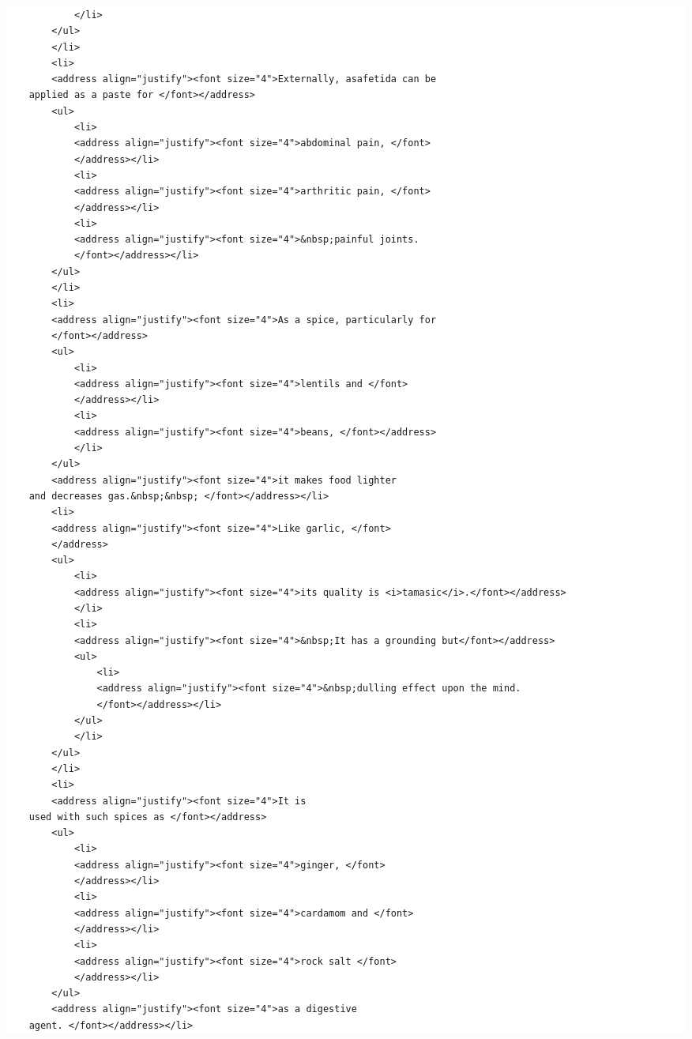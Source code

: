 				</li>
			</ul>
			</li>
			<li>
			<address align="justify"><font size="4">Externally, asafetida can be 
		applied as a paste for </font></address>
			<ul>
				<li>
				<address align="justify"><font size="4">abdominal pain, </font>
				</address></li>
				<li>
				<address align="justify"><font size="4">arthritic pain, </font>
				</address></li>
				<li>
				<address align="justify"><font size="4">&nbsp;painful joints. 
				</font></address></li>
			</ul>
			</li>
			<li>
			<address align="justify"><font size="4">As a spice, particularly for 
			</font></address>
			<ul>
				<li>
				<address align="justify"><font size="4">lentils and </font>
				</address></li>
				<li>
				<address align="justify"><font size="4">beans, </font></address>
				</li>
			</ul>
			<address align="justify"><font size="4">it makes food lighter 
		and decreases gas.&nbsp;&nbsp; </font></address></li>
			<li>
			<address align="justify"><font size="4">Like garlic, </font>
			</address>
			<ul>
				<li>
				<address align="justify"><font size="4">its quality is <i>tamasic</i>.</font></address>
				</li>
				<li>
				<address align="justify"><font size="4">&nbsp;It has a grounding but</font></address>
				<ul>
					<li>
					<address align="justify"><font size="4">&nbsp;dulling effect upon the mind. 
					</font></address></li>
				</ul>
				</li>
			</ul>
			</li>
			<li>
			<address align="justify"><font size="4">It is 
		used with such spices as </font></address>
			<ul>
				<li>
				<address align="justify"><font size="4">ginger, </font>
				</address></li>
				<li>
				<address align="justify"><font size="4">cardamom and </font>
				</address></li>
				<li>
				<address align="justify"><font size="4">rock salt </font>
				</address></li>
			</ul>
			<address align="justify"><font size="4">as a digestive 
		agent. </font></address></li>
